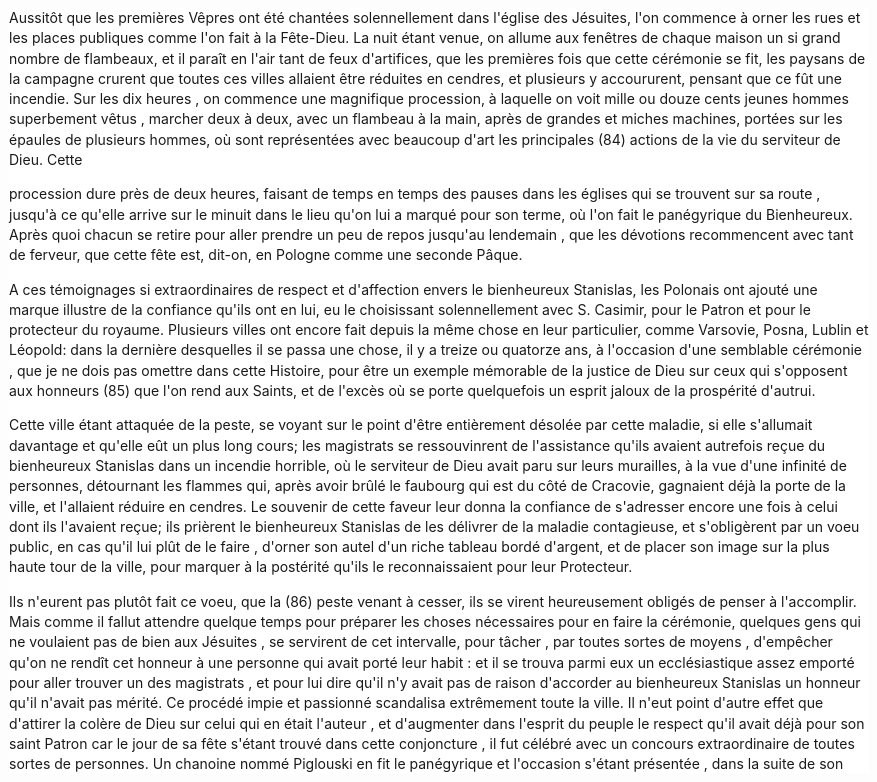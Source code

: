 Aussitôt que les premières Vêpres
ont été chantées solennellement dans l'église des Jésuites, l'on commence à
orner les rues et les places publiques comme l'on fait à la Fête-Dieu. La nuit
étant venue, on allume aux fenêtres de chaque maison un si grand nombre de
flambeaux, et il paraît en l'air tant de feux d'artifices, que les premières
fois que cette cérémonie se fit, les paysans de la campagne crurent que toutes
ces villes allaient être réduites en cendres, et plusieurs y accoururent,
pensant que ce fût une incendie. Sur les dix heures , on commence une
magnifique procession, à laquelle on voit mille ou douze cents jeunes hommes
superbement vêtus , marcher deux à deux, avec un flambeau à la main, après de
grandes et miches machines, portées sur les épaules de plusieurs hommes, où
sont représentées avec beaucoup d'art les principales (84) actions de la vie du
serviteur de Dieu. Cette

procession dure près de deux heures, faisant de temps en
temps des pauses dans les églises qui se trouvent sur sa route , jusqu'à ce
qu'elle arrive sur le minuit dans le lieu qu'on lui a marqué pour son terme, où
l'on fait le panégyrique du Bienheureux. Après quoi chacun se retire pour aller
prendre un peu de repos jusqu'au lendemain , que les dévotions recommencent
avec tant de ferveur, que cette fête est, dit-on, en Pologne comme une seconde
Pâque.

A ces témoignages si
extraordinaires de respect et d'affection envers le bienheureux Stanislas, les
Polonais ont ajouté une marque illustre de la confiance qu'ils ont en lui, eu
le choisissant solennellement avec S. Casimir, pour le Patron et pour le
protecteur du royaume. Plusieurs villes ont encore fait depuis la même chose en
leur particulier, comme Varsovie, Posna, Lublin et Léopold: dans la dernière
desquelles il se passa une chose, il y a treize ou quatorze ans, à l'occasion
d'une semblable cérémonie , que je ne dois pas omettre dans cette Histoire,
pour être un exemple mémorable de la justice de Dieu sur ceux qui s'opposent
aux honneurs (85) que l'on rend aux Saints, et de l'excès où se porte
quelquefois un esprit jaloux de la prospérité d'autrui.

Cette ville étant attaquée de la
peste, se voyant sur le point d'être entièrement désolée par cette maladie, si
elle s'allumait davantage et qu'elle eût un plus long cours; les magistrats se
ressouvinrent de l'assistance qu'ils avaient autrefois reçue du bienheureux
Stanislas dans un incendie horrible, où le serviteur de Dieu avait paru sur
leurs murailles, à la vue d'une infinité de personnes, détournant les flammes qui,
après avoir brûlé le faubourg qui est du côté de Cracovie, gagnaient déjà la
porte de la ville, et l'allaient réduire en cendres. Le souvenir de cette
faveur leur donna la confiance de s'adresser encore une fois à celui dont ils
l'avaient reçue; ils prièrent le bienheureux Stanislas de les délivrer de la
maladie contagieuse, et s'obligèrent par un voeu public, en cas qu'il lui plût
de le faire , d'orner son autel d'un riche tableau bordé d'argent, et de placer
son image sur la plus haute tour de la ville, pour marquer à la postérité qu'ils le reconnaissaient
pour leur Protecteur.

Ils n'eurent pas plutôt fait ce
voeu, que la (86) peste venant à cesser, ils se virent heureusement obligés de
penser à l'accomplir. Mais comme il fallut attendre quelque temps pour préparer
les choses nécessaires pour en faire la cérémonie, quelques gens qui ne
voulaient pas de bien aux Jésuites , se servirent de cet intervalle, pour
tâcher , par toutes sortes de moyens , d'empêcher qu'on ne rendît cet honneur à
une personne qui avait porté leur habit : et il se trouva parmi eux un
ecclésiastique assez emporté pour aller trouver un des magistrats , et pour lui
dire qu'il n'y avait pas de raison d'accorder au bienheureux Stanislas un
honneur qu'il n'avait pas mérité. Ce procédé impie et passionné scandalisa
extrêmement toute la ville. Il n'eut point d'autre effet que d'attirer la
colère de Dieu sur celui qui en était l'auteur , et d'augmenter dans l'esprit
du peuple le respect qu'il avait déjà pour son saint Patron car le jour de sa
fête s'étant trouvé dans cette conjoncture , il fut célébré avec un concours
extraordinaire de toutes sortes de personnes. Un chanoine nommé Piglouski en
fit le panégyrique et l'occasion s'étant présentée , dans la suite de son